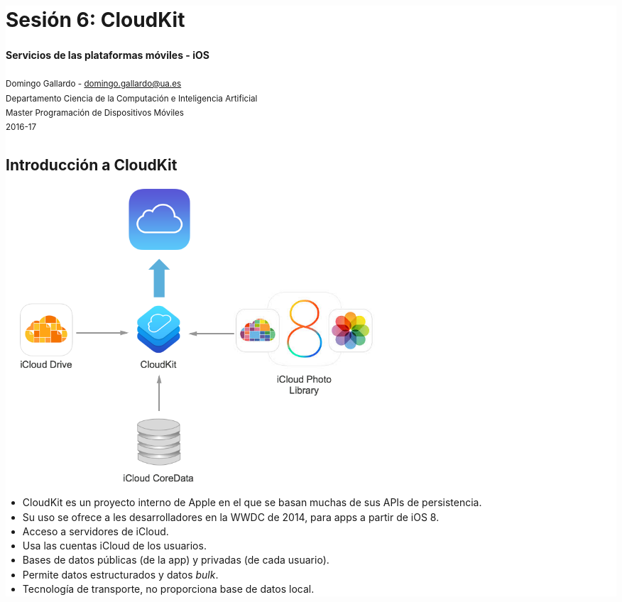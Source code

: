 

# Sesión 6: CloudKit

#### Servicios de las plataformas móviles - iOS

<small>Domingo Gallardo - domingo.gallardo@ua.es  
Departamento Ciencia de la Computación e Inteligencia Artificial  
Master Programación de Dispositivos Móviles   
2016-17</small> 





## Introducción a CloudKit



<img style="margin-left:20px" src="imagenes/cloudkit-base-otras-tecnologias.png" width=500px/>


- CloudKit es un proyecto interno de Apple en el que se basan muchas
  de sus APIs de persistencia.
- Su uso se ofrece a les desarrolladores en la WWDC de 2014, para apps
  a partir de iOS 8.
- Acceso a servidores de iCloud.
- Usa las cuentas iCloud de los usuarios.
- Bases de datos públicas (de la app) y privadas (de cada usuario).
- Permite datos estructurados y datos _bulk_.
- Tecnología de transporte, no proporciona base de datos local.
